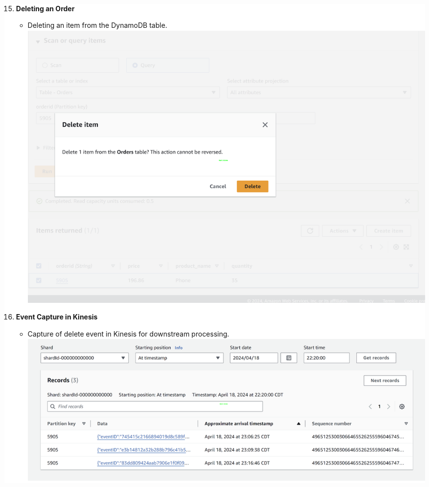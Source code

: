 15. **Deleting an Order**
    - Deleting an item from the DynamoDB table.
    ![Order Deletion](./Images_Watermarked/15_deleting_an_order.png?raw=true)

16. **Event Capture in Kinesis**
    - Capture of delete event in Kinesis for downstream processing.
    ![Event Capture](./Images_Watermarked/16_event_captured_in_kinesis.png?raw=true)
